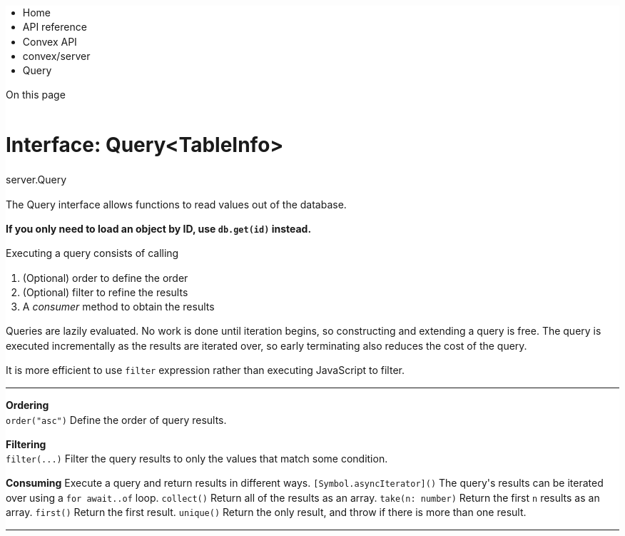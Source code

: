 <div>

<div>

<div>

<div>

-   Home
-   API reference
-   Convex API
-   convex/server
-   Query

<div>

On this page

</div>

<div>

<div>

# Interface: Query\<TableInfo\>

</div>

server.Query

The Query interface allows functions to read values out of the database.

**If you only need to load an object by ID, use `db.get(id)` instead.**

Executing a query consists of calling

1.  (Optional) order to define the order
2.  (Optional) filter to refine the results
3.  A *consumer* method to obtain the results

Queries are lazily evaluated. No work is done until iteration begins, so
constructing and extending a query is free. The query is executed
incrementally as the results are iterated over, so early terminating
also reduces the cost of the query.

It is more efficient to use `filter` expression rather than executing
JavaScript to filter.

  ---------------------------- -------------------------------------------------------------------------
  **Ordering**                 
  `order("asc")`               Define the order of query results.
                               
  **Filtering**                
  `filter(...)`                Filter the query results to only the values that match some condition.
                               
  **Consuming**                Execute a query and return results in different ways.
  `[Symbol.asyncIterator]()`   The query\'s results can be iterated over using a `for await..of` loop.
  `collect()`                  Return all of the results as an array.
  `take(n: number)`            Return the first `n` results as an array.
  `first()`                    Return the first result.
  `unique()`                   Return the only result, and throw if there is more than one result.
  ---------------------------- -------------------------------------------------------------------------
